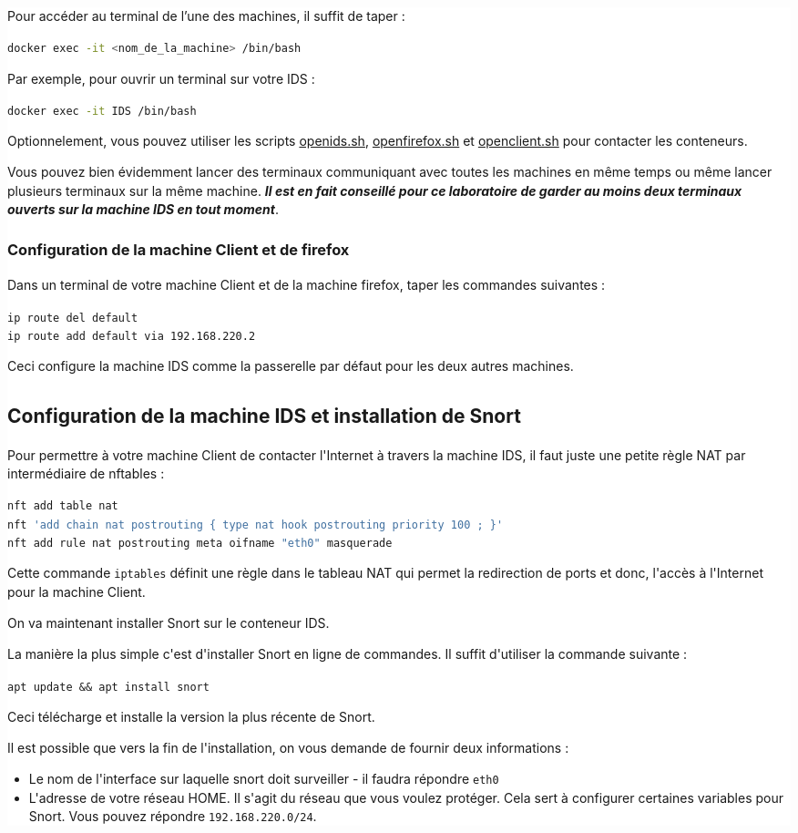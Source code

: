 Pour accéder au terminal de l’une des machines, il suffit de taper :

```bash
docker exec -it <nom_de_la_machine> /bin/bash
```

Par exemple, pour ouvrir un terminal sur votre IDS :

```bash
docker exec -it IDS /bin/bash
```

Optionnelement, vous pouvez utiliser les scripts [openids.sh](scripts/openids.sh), [openfirefox.sh](scripts/openfirefox.sh) et [openclient.sh](scripts/openclient.sh) pour contacter les conteneurs.

Vous pouvez bien évidemment lancer des terminaux communiquant avec toutes les machines en même temps ou même lancer plusieurs terminaux sur la même machine. ***Il est en fait conseillé pour ce laboratoire de garder au moins deux terminaux ouverts sur la machine IDS en tout moment***.


### Configuration de la machine Client et de firefox

Dans un terminal de votre machine Client et de la machine firefox, taper les commandes suivantes :

```bash
ip route del default 
ip route add default via 192.168.220.2
```

Ceci configure la machine IDS comme la passerelle par défaut pour les deux autres machines.


## Configuration de la machine IDS et installation de Snort

Pour permettre à votre machine Client de contacter l'Internet à travers la machine IDS, il faut juste une petite règle NAT par intermédiaire de nftables :

```bash
nft add table nat
nft 'add chain nat postrouting { type nat hook postrouting priority 100 ; }'
nft add rule nat postrouting meta oifname "eth0" masquerade
```

Cette commande `iptables` définit une règle dans le tableau NAT qui permet la redirection de ports et donc, l'accès à l'Internet pour la machine Client.

On va maintenant installer Snort sur le conteneur IDS.

La manière la plus simple c'est d'installer Snort en ligne de commandes. Il suffit d'utiliser la commande suivante :

```
apt update && apt install snort
```

Ceci télécharge et installe la version la plus récente de Snort.

Il est possible que vers la fin de l'installation, on vous demande de fournir deux informations :

- Le nom de l'interface sur laquelle snort doit surveiller - il faudra répondre ```eth0```
- L'adresse de votre réseau HOME. Il s'agit du réseau que vous voulez protéger. Cela sert à configurer certaines variables pour Snort. Vous pouvez répondre ```192.168.220.0/24```.
